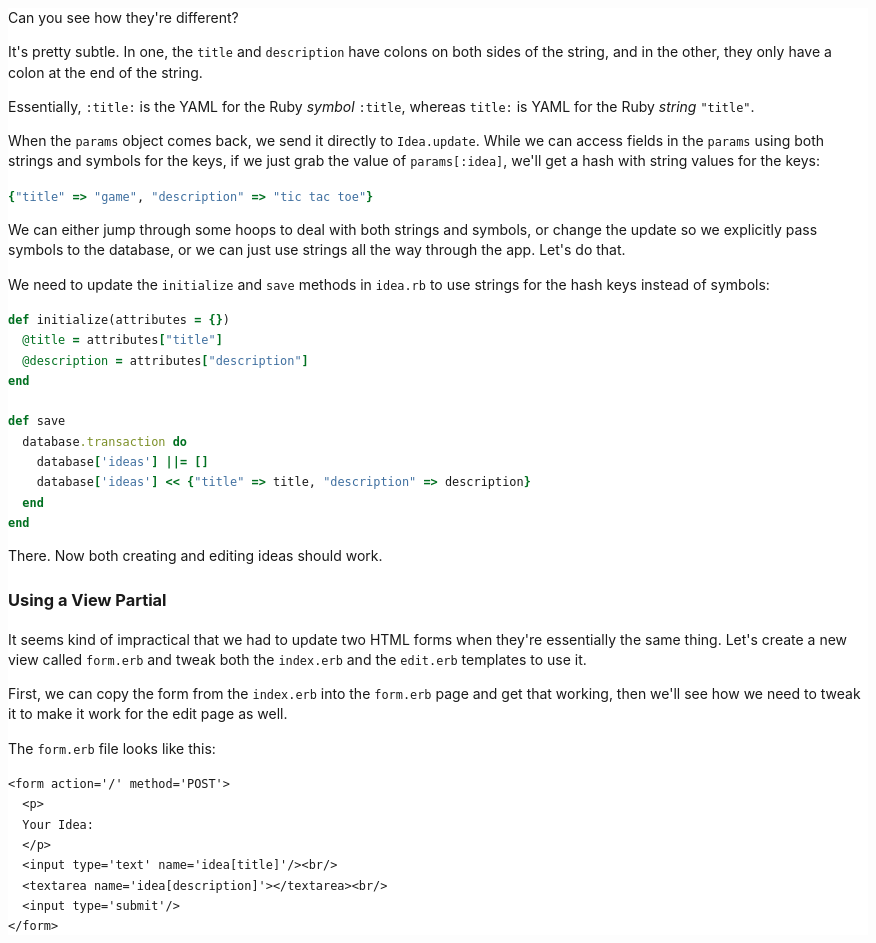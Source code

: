 Can you see how they're different?

It's pretty subtle. In one, the `title` and `description` have colons on both
sides of the string, and in the other, they only have a colon at the end of
the string.

Essentially, `:title:` is the YAML for the Ruby _symbol_ `:title`, whereas
`title:` is YAML for the Ruby _string_ `"title"`.

When the `params` object comes back, we send it directly to `Idea.update`.
While we can access fields in the `params` using both strings and symbols for
the keys, if we just grab the value of `params[:idea]`, we'll get a hash with
string values for the keys:

```ruby
{"title" => "game", "description" => "tic tac toe"}
```

We can either jump through some hoops to deal with both strings and symbols,
or change the update so we explicitly pass symbols to the database, or we can
just use strings all the way through the app. Let's do that.

We need to update the `initialize` and `save` methods in `idea.rb` to use
strings for the hash keys instead of symbols:

```ruby
def initialize(attributes = {})
  @title = attributes["title"]
  @description = attributes["description"]
end

def save
  database.transaction do
    database['ideas'] ||= []
    database['ideas'] << {"title" => title, "description" => description}
  end
end
```

There. Now both creating and editing ideas should work.

### Using a View Partial

It seems kind of impractical that we had to update two HTML forms when they're
essentially the same thing. Let's create a new view called `form.erb` and
tweak both the `index.erb` and the `edit.erb` templates to use it.

First, we can copy the form from the `index.erb` into the `form.erb` page and
get that working, then we'll see how we need to tweak it to make it work for
the edit page as well.

The `form.erb` file looks like this:

```erb
<form action='/' method='POST'>
  <p>
  Your Idea:
  </p>
  <input type='text' name='idea[title]'/><br/>
  <textarea name='idea[description]'></textarea><br/>
  <input type='submit'/>
</form>
```
